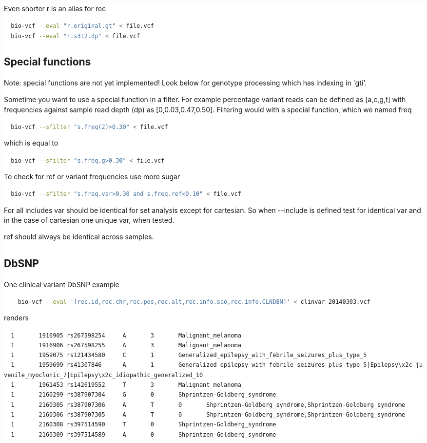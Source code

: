 Even shorter r is an alias for rec

```sh
  bio-vcf --eval "r.original.gt" < file.vcf
  bio-vcf --eval "r.s3t2.dp" < file.vcf
```

## Special functions

Note: special functions are not yet implemented! Look below
for genotype processing which has indexing in 'gti'.

Sometime you want to use a special function in a filter. For 
example percentage variant reads can be defined as [a,c,g,t] 
with frequencies against sample read depth (dp) as 
[0,0.03,0.47,0.50]. Filtering would with a special function, 
which we named freq

```sh
  bio-vcf --sfilter "s.freq(2)>0.30" < file.vcf
```

which is equal to 

```sh
  bio-vcf --sfilter "s.freq.g>0.30" < file.vcf
```

To check for ref or variant frequencies use more sugar

```sh
  bio-vcf --sfilter "s.freq.var>0.30 and s.freq.ref<0.10" < file.vcf
```

For all includes var should be identical for set analysis except for
cartesian. So when --include is defined test for identical var and in
the case of cartesian one unique var, when tested.

ref should always be identical across samples.

## DbSNP

One clinical variant DbSNP example 

```sh
    bio-vcf --eval '[rec.id,rec.chr,rec.pos,rec.alt,rec.info.sao,rec.info.CLNDBN]' < clinvar_20140303.vcf
```

renders

```
  1       1916905 rs267598254     A       3       Malignant_melanoma
  1       1916906 rs267598255     A       3       Malignant_melanoma
  1       1959075 rs121434580     C       1       Generalized_epilepsy_with_febrile_seizures_plus_type_5
  1       1959699 rs41307846      A       1       Generalized_epilepsy_with_febrile_seizures_plus_type_5|Epilepsy\x2c_juvenile_myoclonic_7|Epilepsy\x2c_idiopathic_generalized_10
  1       1961453 rs142619552     T       3       Malignant_melanoma
  1       2160299 rs387907304     G       0       Shprintzen-Goldberg_syndrome
  1       2160305 rs387907306     A       T       0       Shprintzen-Goldberg_syndrome,Shprintzen-Goldberg_syndrome
  1       2160306 rs387907305     A       T       0       Shprintzen-Goldberg_syndrome,Shprintzen-Goldberg_syndrome
  1       2160308 rs397514590     T       0       Shprintzen-Goldberg_syndrome
  1       2160309 rs397514589     A       0       Shprintzen-Goldberg_syndrome
```
